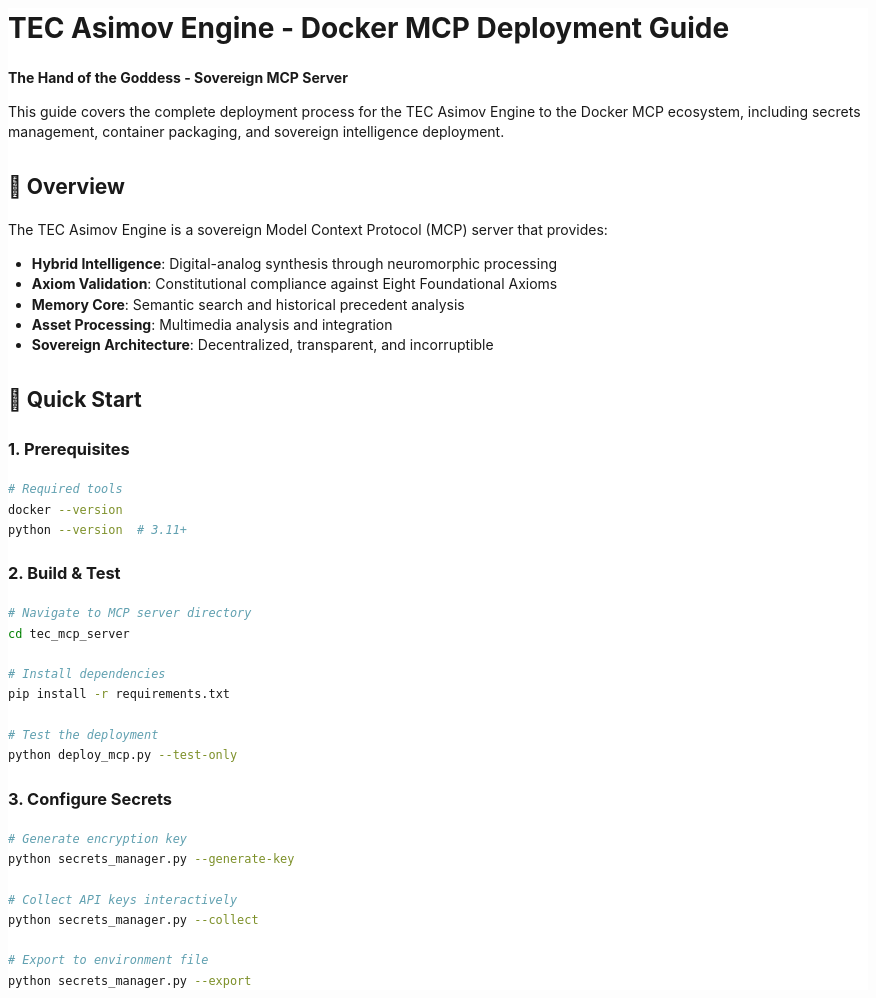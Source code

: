 # TEC Asimov Engine - Docker MCP Deployment Guide

**The Hand of the Goddess - Sovereign MCP Server**

This guide covers the complete deployment process for the TEC Asimov Engine to the Docker MCP ecosystem, including secrets management, container packaging, and sovereign intelligence deployment.

## 🎯 Overview

The TEC Asimov Engine is a sovereign Model Context Protocol (MCP) server that provides:

- **Hybrid Intelligence**: Digital-analog synthesis through neuromorphic processing
- **Axiom Validation**: Constitutional compliance against Eight Foundational Axioms
- **Memory Core**: Semantic search and historical precedent analysis
- **Asset Processing**: Multimedia analysis and integration
- **Sovereign Architecture**: Decentralized, transparent, and incorruptible

## 🚀 Quick Start

### 1. Prerequisites

```bash
# Required tools
docker --version
python --version  # 3.11+
```

### 2. Build & Test

```bash
# Navigate to MCP server directory
cd tec_mcp_server

# Install dependencies
pip install -r requirements.txt

# Test the deployment
python deploy_mcp.py --test-only
```

### 3. Configure Secrets

```bash
# Generate encryption key
python secrets_manager.py --generate-key

# Collect API keys interactively
python secrets_manager.py --collect

# Export to environment file
python secrets_manager.py --export
```

